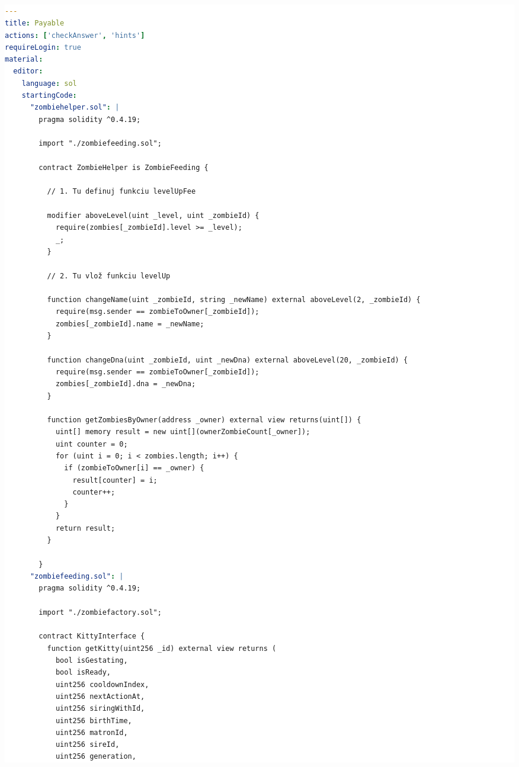 ```yaml
---
title: Payable
actions: ['checkAnswer', 'hints']
requireLogin: true
material:
  editor:
    language: sol
    startingCode:
      "zombiehelper.sol": |
        pragma solidity ^0.4.19;

        import "./zombiefeeding.sol";

        contract ZombieHelper is ZombieFeeding {

          // 1. Tu definuj funkciu levelUpFee 

          modifier aboveLevel(uint _level, uint _zombieId) {
            require(zombies[_zombieId].level >= _level);
            _;
          }

          // 2. Tu vlož funkciu levelUp

          function changeName(uint _zombieId, string _newName) external aboveLevel(2, _zombieId) {
            require(msg.sender == zombieToOwner[_zombieId]);
            zombies[_zombieId].name = _newName;
          }

          function changeDna(uint _zombieId, uint _newDna) external aboveLevel(20, _zombieId) {
            require(msg.sender == zombieToOwner[_zombieId]);
            zombies[_zombieId].dna = _newDna;
          }

          function getZombiesByOwner(address _owner) external view returns(uint[]) {
            uint[] memory result = new uint[](ownerZombieCount[_owner]);
            uint counter = 0;
            for (uint i = 0; i < zombies.length; i++) {
              if (zombieToOwner[i] == _owner) {
                result[counter] = i;
                counter++;
              }
            }
            return result;
          }

        }
      "zombiefeeding.sol": |
        pragma solidity ^0.4.19;

        import "./zombiefactory.sol";

        contract KittyInterface {
          function getKitty(uint256 _id) external view returns (
            bool isGestating,
            bool isReady,
            uint256 cooldownIndex,
            uint256 nextActionAt,
            uint256 siringWithId,
            uint256 birthTime,
            uint256 matronId,
            uint256 sireId,
            uint256 generation,
```